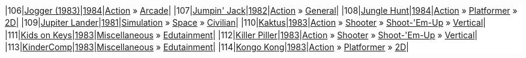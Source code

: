 |106|<a href="https://gamefaqs.gamespot.com/vic20/412057-jogger-1983" target="_blank" rel="noopener noreferrer">Jogger (1983)</a>|<a href="https://gamefaqs.gamespot.com/vic20/412057-jogger-1983/data" target="_blank" rel="noopener noreferrer">1984</a>|<a href="https://gamefaqs.gamespot.com/vic20/category/54-action" target="_blank" rel="noopener noreferrer">Action</a> &raquo; <a href="https://gamefaqs.gamespot.com/vic20/category/289-action-arcade" target="_blank" rel="noopener noreferrer">Arcade</a>|
|107|<a href="https://gamefaqs.gamespot.com/vic20/226082-jumpin-jack" target="_blank" rel="noopener noreferrer">Jumpin' Jack</a>|<a href="https://gamefaqs.gamespot.com/vic20/226082-jumpin-jack/data" target="_blank" rel="noopener noreferrer">1982</a>|<a href="https://gamefaqs.gamespot.com/vic20/category/54-action" target="_blank" rel="noopener noreferrer">Action</a> &raquo; <a href="https://gamefaqs.gamespot.com/vic20/category/250-action-general" target="_blank" rel="noopener noreferrer">General</a>|
|108|<a href="https://gamefaqs.gamespot.com/vic20/800375-jungle-hunt" target="_blank" rel="noopener noreferrer">Jungle Hunt</a>|<a href="https://gamefaqs.gamespot.com/vic20/800375-jungle-hunt/data" target="_blank" rel="noopener noreferrer">1984</a>|<a href="https://gamefaqs.gamespot.com/vic20/category/54-action" target="_blank" rel="noopener noreferrer">Action</a> &raquo; <a href="https://gamefaqs.gamespot.com/vic20/category/56-action-platformer" target="_blank" rel="noopener noreferrer">Platformer</a> &raquo; <a href="https://gamefaqs.gamespot.com/vic20/category/84-action-platformer-2d" target="_blank" rel="noopener noreferrer">2D</a>|
|109|<a href="https://gamefaqs.gamespot.com/vic20/215480-jupiter-lander" target="_blank" rel="noopener noreferrer">Jupiter Lander</a>|<a href="https://gamefaqs.gamespot.com/vic20/215480-jupiter-lander/data" target="_blank" rel="noopener noreferrer">1981</a>|<a href="https://gamefaqs.gamespot.com/vic20/category/46-simulation" target="_blank" rel="noopener noreferrer">Simulation</a> &raquo; <a href="https://gamefaqs.gamespot.com/vic20/category/69-simulation-space" target="_blank" rel="noopener noreferrer">Space</a> &raquo; <a href="https://gamefaqs.gamespot.com/vic20/category/133-simulation-space-civilian" target="_blank" rel="noopener noreferrer">Civilian</a>|
|110|<a href="https://gamefaqs.gamespot.com/vic20/350584-kaktus" target="_blank" rel="noopener noreferrer">Kaktus</a>|<a href="https://gamefaqs.gamespot.com/vic20/350584-kaktus/data" target="_blank" rel="noopener noreferrer">1983</a>|<a href="https://gamefaqs.gamespot.com/vic20/category/54-action" target="_blank" rel="noopener noreferrer">Action</a> &raquo; <a href="https://gamefaqs.gamespot.com/vic20/category/55-action-shooter" target="_blank" rel="noopener noreferrer">Shooter</a> &raquo; <a href="https://gamefaqs.gamespot.com/vic20/category/313-action-shooter-shoot-em-up" target="_blank" rel="noopener noreferrer">Shoot-&#039;Em-Up</a> &raquo; <a href="https://gamefaqs.gamespot.com/vic20/category/83-action-shooter-shoot-em-up-vertical" target="_blank" rel="noopener noreferrer">Vertical</a>|
|111|<a href="https://gamefaqs.gamespot.com/vic20/215307-kids-on-keys" target="_blank" rel="noopener noreferrer">Kids on Keys</a>|<a href="https://gamefaqs.gamespot.com/vic20/215307-kids-on-keys/data" target="_blank" rel="noopener noreferrer">1983</a>|<a href="https://gamefaqs.gamespot.com/vic20/category/49-miscellaneous" target="_blank" rel="noopener noreferrer">Miscellaneous</a> &raquo; <a href="https://gamefaqs.gamespot.com/vic20/category/275-miscellaneous-edutainment" target="_blank" rel="noopener noreferrer">Edutainment</a>|
|112|<a href="https://gamefaqs.gamespot.com/vic20/402063-killer-piller" target="_blank" rel="noopener noreferrer">Killer Piller</a>|<a href="https://gamefaqs.gamespot.com/vic20/402063-killer-piller/data" target="_blank" rel="noopener noreferrer">1983</a>|<a href="https://gamefaqs.gamespot.com/vic20/category/54-action" target="_blank" rel="noopener noreferrer">Action</a> &raquo; <a href="https://gamefaqs.gamespot.com/vic20/category/55-action-shooter" target="_blank" rel="noopener noreferrer">Shooter</a> &raquo; <a href="https://gamefaqs.gamespot.com/vic20/category/313-action-shooter-shoot-em-up" target="_blank" rel="noopener noreferrer">Shoot-&#039;Em-Up</a> &raquo; <a href="https://gamefaqs.gamespot.com/vic20/category/83-action-shooter-shoot-em-up-vertical" target="_blank" rel="noopener noreferrer">Vertical</a>|
|113|<a href="https://gamefaqs.gamespot.com/vic20/215308-kindercomp" target="_blank" rel="noopener noreferrer">KinderComp</a>|<a href="https://gamefaqs.gamespot.com/vic20/215308-kindercomp/data" target="_blank" rel="noopener noreferrer">1983</a>|<a href="https://gamefaqs.gamespot.com/vic20/category/49-miscellaneous" target="_blank" rel="noopener noreferrer">Miscellaneous</a> &raquo; <a href="https://gamefaqs.gamespot.com/vic20/category/275-miscellaneous-edutainment" target="_blank" rel="noopener noreferrer">Edutainment</a>|
|114|<a href="https://gamefaqs.gamespot.com/vic20/217039-kongo-kong" target="_blank" rel="noopener noreferrer">Kongo Kong</a>|<a href="https://gamefaqs.gamespot.com/vic20/217039-kongo-kong/data" target="_blank" rel="noopener noreferrer">1983</a>|<a href="https://gamefaqs.gamespot.com/vic20/category/54-action" target="_blank" rel="noopener noreferrer">Action</a> &raquo; <a href="https://gamefaqs.gamespot.com/vic20/category/56-action-platformer" target="_blank" rel="noopener noreferrer">Platformer</a> &raquo; <a href="https://gamefaqs.gamespot.com/vic20/category/84-action-platformer-2d" target="_blank" rel="noopener noreferrer">2D</a>|